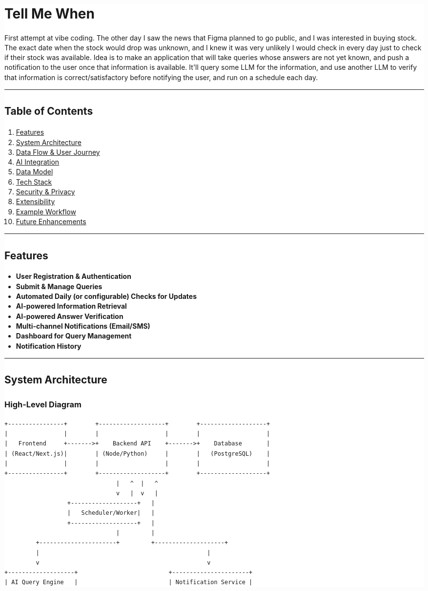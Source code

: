 # Tell Me When

First attempt at vibe coding. The other day I saw the news that Figma planned to go public, and I was interested in buying stock. The exact date when the stock would drop was unknown, and I knew it was very unlikely I would check in every day just to check if their stock was available. Idea is to make an application that will take queries whose answers are not yet known, and push a notification to the user once that information is available. It'll query some LLM for the information, and use another LLM to verify that information is correct/satisfactory before notifying the user, and run on a schedule each day.

---

## Table of Contents

1. [Features](#features)
2. [System Architecture](#system-architecture)
3. [Data Flow & User Journey](#data-flow--user-journey)
4. [AI Integration](#ai-integration)
5. [Data Model](#data-model)
6. [Tech Stack](#tech-stack)
7. [Security & Privacy](#security--privacy)
8. [Extensibility](#extensibility)
9. [Example Workflow](#example-workflow)
10. [Future Enhancements](#future-enhancements)

---

## Features

- **User Registration & Authentication**
- **Submit & Manage Queries**
- **Automated Daily (or configurable) Checks for Updates**
- **AI-powered Information Retrieval**
- **AI-powered Answer Verification**
- **Multi-channel Notifications (Email/SMS)**
- **Dashboard for Query Management**
- **Notification History**

---

## System Architecture

### High-Level Diagram

```
+----------------+        +-------------------+        +-------------------+
|                |        |                   |        |                   |
|   Frontend     +------->+    Backend API    +------->+    Database       |
| (React/Next.js)|        | (Node/Python)     |        |   (PostgreSQL)    |
|                |        |                   |        |                   |
+----------------+        +-------------------+        +-------------------+
                                |   ^  |   ^
                                v   |  v   |
                  +-------------------+   |
                  |   Scheduler/Worker|   |
                  +-------------------+   |
                                |         |
         +----------------------+         +--------------------+
         |                                                |
         v                                                v
+-------------------+                          +----------------------+
| AI Query Engine   |                          | Notification Service |
```